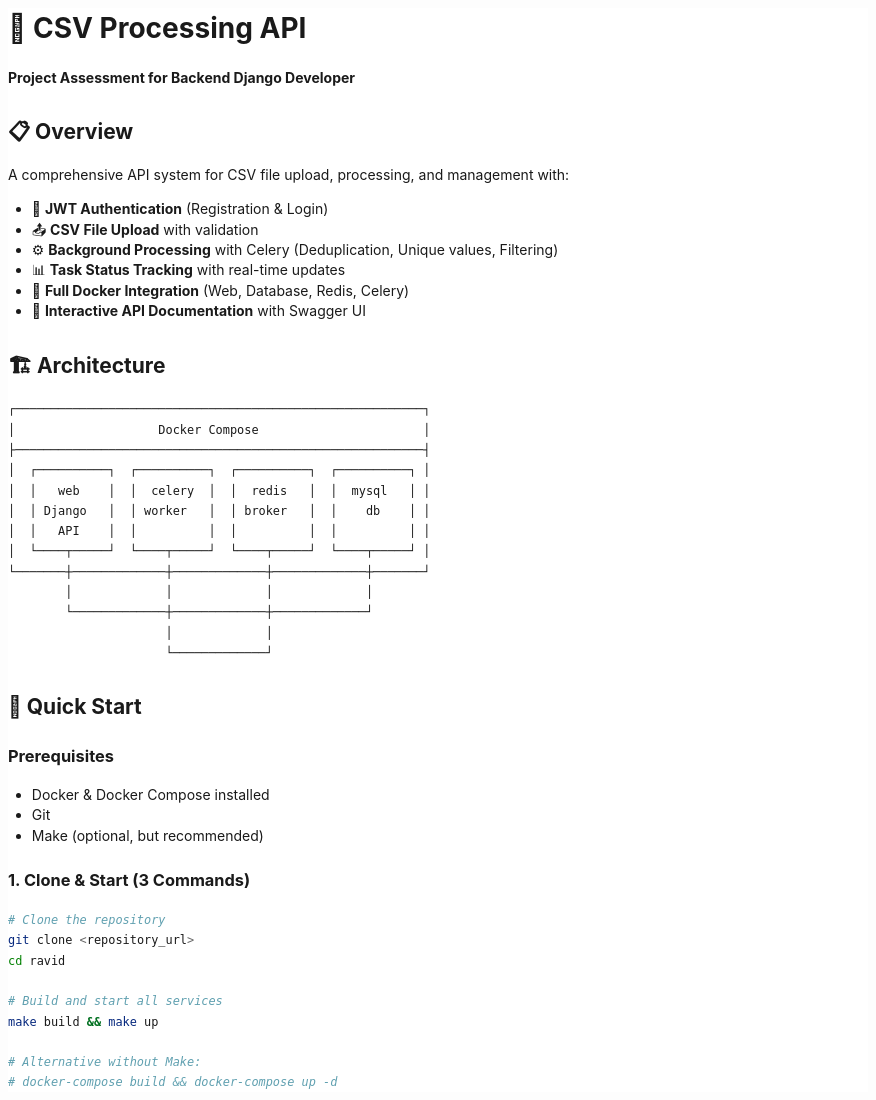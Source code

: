 # 🚀 CSV Processing API

**Project Assessment for Backend Django Developer**  

## 📋 Overview

A comprehensive API system for CSV file upload, processing, and management with:
- 🔐 **JWT Authentication** (Registration & Login)
- 📤 **CSV File Upload** with validation
- ⚙️ **Background Processing** with Celery (Deduplication, Unique values, Filtering)
- 📊 **Task Status Tracking** with real-time updates
- 🐳 **Full Docker Integration** (Web, Database, Redis, Celery)
- 📖 **Interactive API Documentation** with Swagger UI

## 🏗️ Architecture

```
┌─────────────────────────────────────────────────────────┐
│                    Docker Compose                       │
├─────────────────────────────────────────────────────────┤
│  ┌──────────┐  ┌──────────┐  ┌──────────┐  ┌──────────┐ │
│  │   web    │  │  celery  │  │  redis   │  │  mysql   │ │
│  │ Django   │  │ worker   │  │ broker   │  │    db    │ │
│  │   API    │  │          │  │          │  │          │ │
│  └────┬─────┘  └────┬─────┘  └────┬─────┘  └────┬─────┘ │
└───────┼─────────────┼─────────────┼─────────────┼───────┘
        │             │             │             │
        └─────────────┼─────────────┼─────────────┘
                      │             │
                      └─────────────┘
```

## 🚀 Quick Start

### Prerequisites
- Docker & Docker Compose installed
- Git
- Make (optional, but recommended)

### 1. Clone & Start (3 Commands)

```bash
# Clone the repository
git clone <repository_url>
cd ravid

# Build and start all services
make build && make up

# Alternative without Make:
# docker-compose build && docker-compose up -d
```
